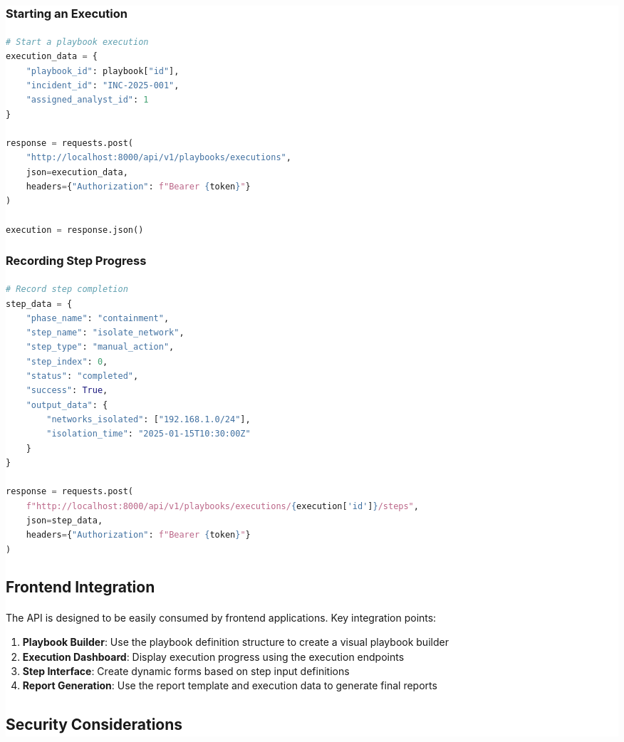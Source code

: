 ### Starting an Execution

```python
# Start a playbook execution
execution_data = {
    "playbook_id": playbook["id"],
    "incident_id": "INC-2025-001",
    "assigned_analyst_id": 1
}

response = requests.post(
    "http://localhost:8000/api/v1/playbooks/executions",
    json=execution_data,
    headers={"Authorization": f"Bearer {token}"}
)

execution = response.json()
```

### Recording Step Progress

```python
# Record step completion
step_data = {
    "phase_name": "containment",
    "step_name": "isolate_network",
    "step_type": "manual_action",
    "step_index": 0,
    "status": "completed",
    "success": True,
    "output_data": {
        "networks_isolated": ["192.168.1.0/24"],
        "isolation_time": "2025-01-15T10:30:00Z"
    }
}

response = requests.post(
    f"http://localhost:8000/api/v1/playbooks/executions/{execution['id']}/steps",
    json=step_data,
    headers={"Authorization": f"Bearer {token}"}
)
```

## Frontend Integration

The API is designed to be easily consumed by frontend applications. Key integration points:

1. **Playbook Builder**: Use the playbook definition structure to create a visual playbook builder
2. **Execution Dashboard**: Display execution progress using the execution endpoints
3. **Step Interface**: Create dynamic forms based on step input definitions
4. **Report Generation**: Use the report template and execution data to generate final reports

## Security Considerations
